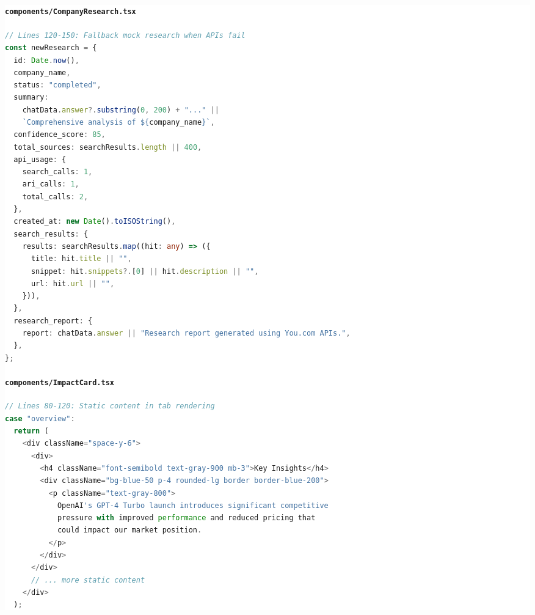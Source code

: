 #### `components/CompanyResearch.tsx`

```typescript
// Lines 120-150: Fallback mock research when APIs fail
const newResearch = {
  id: Date.now(),
  company_name,
  status: "completed",
  summary:
    chatData.answer?.substring(0, 200) + "..." ||
    `Comprehensive analysis of ${company_name}`,
  confidence_score: 85,
  total_sources: searchResults.length || 400,
  api_usage: {
    search_calls: 1,
    ari_calls: 1,
    total_calls: 2,
  },
  created_at: new Date().toISOString(),
  search_results: {
    results: searchResults.map((hit: any) => ({
      title: hit.title || "",
      snippet: hit.snippets?.[0] || hit.description || "",
      url: hit.url || "",
    })),
  },
  research_report: {
    report: chatData.answer || "Research report generated using You.com APIs.",
  },
};
```

#### `components/ImpactCard.tsx`

```typescript
// Lines 80-120: Static content in tab rendering
case "overview":
  return (
    <div className="space-y-6">
      <div>
        <h4 className="font-semibold text-gray-900 mb-3">Key Insights</h4>
        <div className="bg-blue-50 p-4 rounded-lg border border-blue-200">
          <p className="text-gray-800">
            OpenAI's GPT-4 Turbo launch introduces significant competitive
            pressure with improved performance and reduced pricing that
            could impact our market position.
          </p>
        </div>
      </div>
      // ... more static content
    </div>
  );
```
